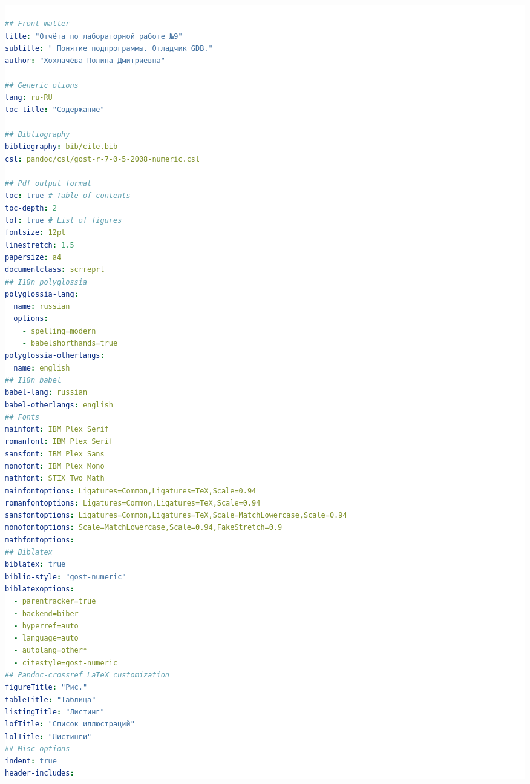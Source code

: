 ```yaml
---
## Front matter
title: "Отчёта по лабораторной работе №9"
subtitle: " Понятие подпрограммы. Отладчик GDB."
author: "Хохлачёва Полина Дмитриевна"

## Generic otions
lang: ru-RU
toc-title: "Содержание"

## Bibliography
bibliography: bib/cite.bib
csl: pandoc/csl/gost-r-7-0-5-2008-numeric.csl

## Pdf output format
toc: true # Table of contents
toc-depth: 2
lof: true # List of figures
fontsize: 12pt
linestretch: 1.5
papersize: a4
documentclass: scrreprt
## I18n polyglossia
polyglossia-lang:
  name: russian
  options:
	- spelling=modern
	- babelshorthands=true
polyglossia-otherlangs:
  name: english
## I18n babel
babel-lang: russian
babel-otherlangs: english
## Fonts
mainfont: IBM Plex Serif
romanfont: IBM Plex Serif
sansfont: IBM Plex Sans
monofont: IBM Plex Mono
mathfont: STIX Two Math
mainfontoptions: Ligatures=Common,Ligatures=TeX,Scale=0.94
romanfontoptions: Ligatures=Common,Ligatures=TeX,Scale=0.94
sansfontoptions: Ligatures=Common,Ligatures=TeX,Scale=MatchLowercase,Scale=0.94
monofontoptions: Scale=MatchLowercase,Scale=0.94,FakeStretch=0.9
mathfontoptions:
## Biblatex
biblatex: true
biblio-style: "gost-numeric"
biblatexoptions:
  - parentracker=true
  - backend=biber
  - hyperref=auto
  - language=auto
  - autolang=other*
  - citestyle=gost-numeric
## Pandoc-crossref LaTeX customization
figureTitle: "Рис."
tableTitle: "Таблица"
listingTitle: "Листинг"
lofTitle: "Список иллюстраций"
lolTitle: "Листинги"
## Misc options
indent: true
header-includes:
```